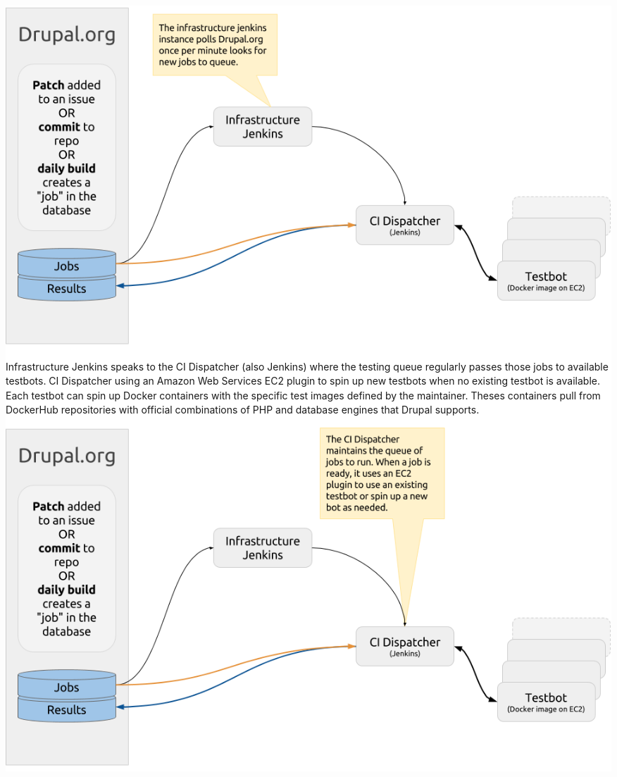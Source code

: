 ![The infrastructure jenkins instance polls Drupal.org once per minute looking for new jobs to queue.](/public/images/DrupalCI-step-0-poll-for-jobs.png)

Infrastructure Jenkins speaks to the CI Dispatcher (also Jenkins) where the testing queue  regularly passes those jobs to available testbots. CI Dispatcher using an Amazon Web Services EC2 plugin to spin up new testbots when no existing testbot is available. Each testbot can spin up Docker containers with the specific test images defined by the maintainer. Theses containers pull from DockerHub repositories with official combinations of PHP and database engines that Drupal supports.

![The CI Dispatcher maintains the queue of jobs to run. When a job is ready, it uses an EC2 plugin to use an existing testbot or spin up a new bot as needed.](/public/images/DrupalCI-step-1-ci-dispatcher.png)
